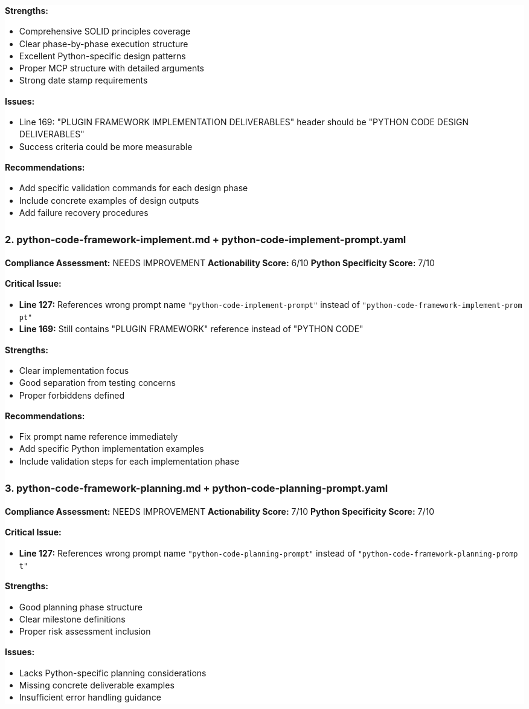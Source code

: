 **Strengths:**
- Comprehensive SOLID principles coverage
- Clear phase-by-phase execution structure
- Excellent Python-specific design patterns
- Proper MCP structure with detailed arguments
- Strong date stamp requirements

**Issues:**
- Line 169: "PLUGIN FRAMEWORK IMPLEMENTATION DELIVERABLES" header should be "PYTHON CODE DESIGN DELIVERABLES"
- Success criteria could be more measurable

**Recommendations:**
- Add specific validation commands for each design phase
- Include concrete examples of design outputs
- Add failure recovery procedures

### 2. python-code-framework-implement.md + python-code-implement-prompt.yaml
**Compliance Assessment:** NEEDS IMPROVEMENT
**Actionability Score:** 6/10
**Python Specificity Score:** 7/10

**Critical Issue:**
- **Line 127:** References wrong prompt name `"python-code-implement-prompt"` instead of `"python-code-framework-implement-prompt"`
- **Line 169:** Still contains "PLUGIN FRAMEWORK" reference instead of "PYTHON CODE"

**Strengths:**
- Clear implementation focus
- Good separation from testing concerns
- Proper forbiddens defined

**Recommendations:**
- Fix prompt name reference immediately
- Add specific Python implementation examples
- Include validation steps for each implementation phase

### 3. python-code-framework-planning.md + python-code-planning-prompt.yaml
**Compliance Assessment:** NEEDS IMPROVEMENT
**Actionability Score:** 7/10
**Python Specificity Score:** 7/10

**Critical Issue:**
- **Line 127:** References wrong prompt name `"python-code-planning-prompt"` instead of `"python-code-framework-planning-prompt"`

**Strengths:**
- Good planning phase structure
- Clear milestone definitions
- Proper risk assessment inclusion

**Issues:**
- Lacks Python-specific planning considerations
- Missing concrete deliverable examples
- Insufficient error handling guidance
